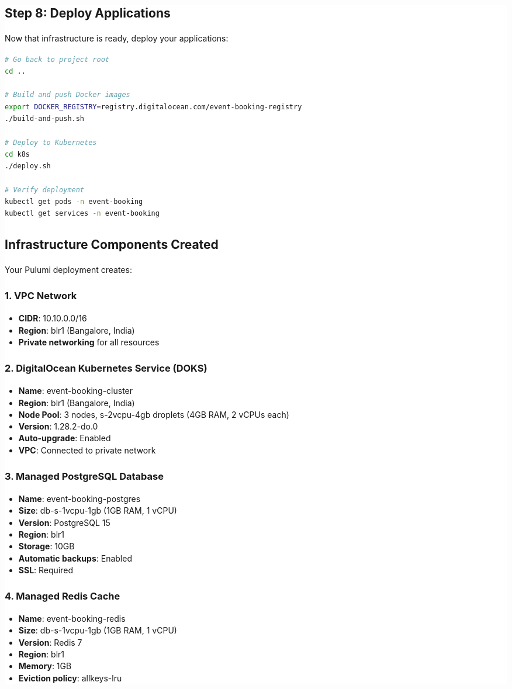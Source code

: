 ## Step 8: Deploy Applications

Now that infrastructure is ready, deploy your applications:

```bash
# Go back to project root
cd ..

# Build and push Docker images
export DOCKER_REGISTRY=registry.digitalocean.com/event-booking-registry
./build-and-push.sh

# Deploy to Kubernetes
cd k8s
./deploy.sh

# Verify deployment
kubectl get pods -n event-booking
kubectl get services -n event-booking
```

## Infrastructure Components Created

Your Pulumi deployment creates:

### 1. **VPC Network**
- **CIDR**: 10.10.0.0/16
- **Region**: blr1 (Bangalore, India)
- **Private networking** for all resources

### 2. **DigitalOcean Kubernetes Service (DOKS)**
- **Name**: event-booking-cluster
- **Region**: blr1 (Bangalore, India)
- **Node Pool**: 3 nodes, s-2vcpu-4gb droplets (4GB RAM, 2 vCPUs each)
- **Version**: 1.28.2-do.0
- **Auto-upgrade**: Enabled
- **VPC**: Connected to private network

### 3. **Managed PostgreSQL Database**
- **Name**: event-booking-postgres
- **Size**: db-s-1vcpu-1gb (1GB RAM, 1 vCPU)
- **Version**: PostgreSQL 15
- **Region**: blr1
- **Storage**: 10GB
- **Automatic backups**: Enabled
- **SSL**: Required

### 4. **Managed Redis Cache**
- **Name**: event-booking-redis
- **Size**: db-s-1vcpu-1gb (1GB RAM, 1 vCPU)
- **Version**: Redis 7
- **Region**: blr1
- **Memory**: 1GB
- **Eviction policy**: allkeys-lru
